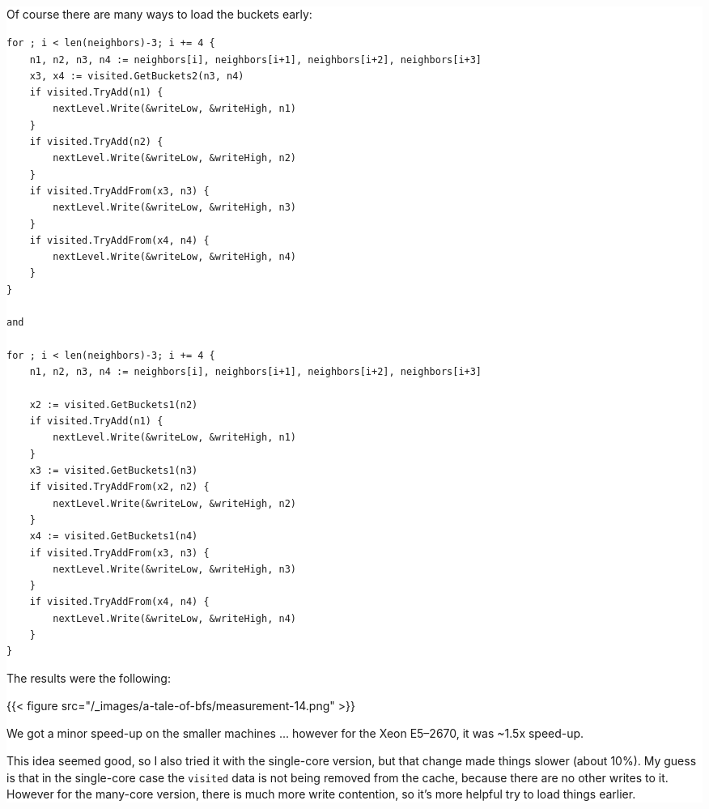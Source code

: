 Of course there are many ways to load the buckets early:

```
for ; i < len(neighbors)-3; i += 4 {
    n1, n2, n3, n4 := neighbors[i], neighbors[i+1], neighbors[i+2], neighbors[i+3]
    x3, x4 := visited.GetBuckets2(n3, n4)
    if visited.TryAdd(n1) {
        nextLevel.Write(&writeLow, &writeHigh, n1)
    }
    if visited.TryAdd(n2) {
        nextLevel.Write(&writeLow, &writeHigh, n2)
    }
    if visited.TryAddFrom(x3, n3) {
        nextLevel.Write(&writeLow, &writeHigh, n3)
    }
    if visited.TryAddFrom(x4, n4) {
        nextLevel.Write(&writeLow, &writeHigh, n4)
    }
}

and

for ; i < len(neighbors)-3; i += 4 {
    n1, n2, n3, n4 := neighbors[i], neighbors[i+1], neighbors[i+2], neighbors[i+3]

    x2 := visited.GetBuckets1(n2)
    if visited.TryAdd(n1) {
        nextLevel.Write(&writeLow, &writeHigh, n1)
    }
    x3 := visited.GetBuckets1(n3)
    if visited.TryAddFrom(x2, n2) {
        nextLevel.Write(&writeLow, &writeHigh, n2)
    }
    x4 := visited.GetBuckets1(n4)
    if visited.TryAddFrom(x3, n3) {
        nextLevel.Write(&writeLow, &writeHigh, n3)
    }
    if visited.TryAddFrom(x4, n4) {
        nextLevel.Write(&writeLow, &writeHigh, n4)
    }
}
```

The results were the following:

{{< figure src="/_images/a-tale-of-bfs/measurement-14.png" >}}

We got a minor speed-up on the smaller machines ... however for the Xeon E5–2670, it was ~1.5x speed-up.

This idea seemed good, so I also tried it with the single-core version, but that change made things slower (about 10%). My guess is that in the single-core case the `visited` data is not being removed from the cache, because there are no other writes to it. However for the many-core version, there is much more write contention, so it’s more helpful try to load things earlier.
